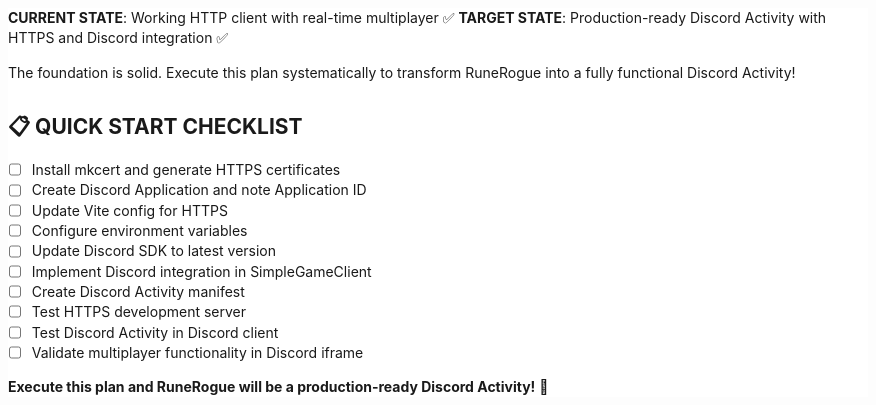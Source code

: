 
**CURRENT STATE**: Working HTTP client with real-time multiplayer ✅
**TARGET STATE**: Production-ready Discord Activity with HTTPS and Discord integration ✅

The foundation is solid. Execute this plan systematically to transform RuneRogue into a fully functional Discord Activity!

## 📋 **QUICK START CHECKLIST**

- [ ] Install mkcert and generate HTTPS certificates
- [ ] Create Discord Application and note Application ID
- [ ] Update Vite config for HTTPS
- [ ] Configure environment variables
- [ ] Update Discord SDK to latest version
- [ ] Implement Discord integration in SimpleGameClient
- [ ] Create Discord Activity manifest
- [ ] Test HTTPS development server
- [ ] Test Discord Activity in Discord client
- [ ] Validate multiplayer functionality in Discord iframe

**Execute this plan and RuneRogue will be a production-ready Discord Activity!** 🎯
